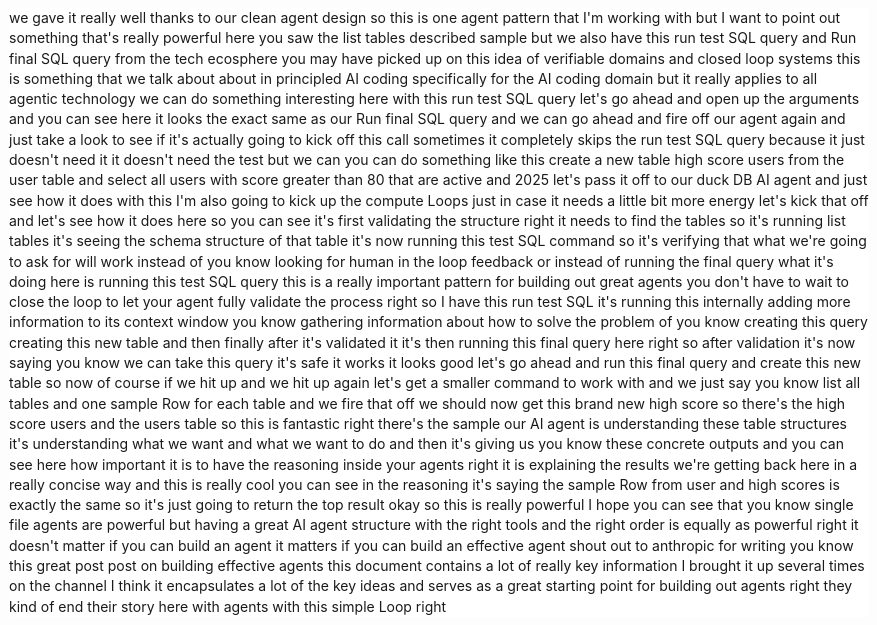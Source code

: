 we gave it really well thanks to our clean agent design so this is one agent
pattern that I'm working with but I want to point out something that's really powerful here you saw the list tables
described sample but we also have this run test SQL query and Run final SQL
query from the tech ecosphere you may have picked up on this idea of verifiable domains and closed loop
systems this is something that we talk about about in principled AI coding specifically for the AI coding domain
but it really applies to all agentic technology we can do something interesting here with this run test SQL
query let's go ahead and open up the arguments and you can see here it looks the exact same as our Run final SQL
query and we can go ahead and fire off our agent again and just take a look to see if it's actually going to kick off
this call sometimes it completely skips the run test SQL query because it just doesn't need it it doesn't need the test
but we can you can do something like this create a new table high score users
from the user table and select all users with score greater than 80 that are
active and 2025 let's pass it off to our duck DB AI agent and just see how it
does with this I'm also going to kick up the compute Loops just in case it needs a little bit more energy let's kick that off and let's see how it does here so
you can see it's first validating the structure right it needs to find the tables so it's running list tables it's
seeing the schema structure of that table it's now running this test SQL
command so it's verifying that what we're going to ask for will work instead of you know looking for human in the
loop feedback or instead of running the final query what it's doing here is running this test SQL query this is a
really important pattern for building out great agents you don't have to wait to close the loop to let your agent
fully validate the process right so I have this run test SQL it's running this internally
adding more information to its context window you know gathering information about how to solve the problem of you
know creating this query creating this new table and then finally after it's validated it it's then running this
final query here right so after validation it's now saying you know we can take this query it's safe it works
it looks good let's go ahead and run this final query and create this new table so now of course if we hit up and
we hit up again let's get a smaller command to work with and we just say you know list all tables and one sample Row
for each table and we fire that off we should now get this brand new high score
so there's the high score users and the users table so this is fantastic right there's the sample our AI agent is
understanding these table structures it's understanding what we want and what we want to do and then it's giving us
you know these concrete outputs and you can see here how important it is to have the reasoning inside your agents right
it is explaining the results we're getting back here in a really concise way and this is really cool you can see
in the reasoning it's saying the sample Row from user and high scores is exactly the same so it's just going to return
the top result okay so this is really powerful I hope you can see that you know single file agents are powerful but
having a great AI agent structure with the right tools and the right order is
equally as powerful right it doesn't matter if you can build an agent it matters if you can build an effective
agent shout out to anthropic for writing you know this great post post on building effective agents this document
contains a lot of really key information I brought it up several times on the channel I think it encapsulates a lot of the key ideas and serves as a great
starting point for building out agents right they kind of end their story here with agents with this simple Loop right